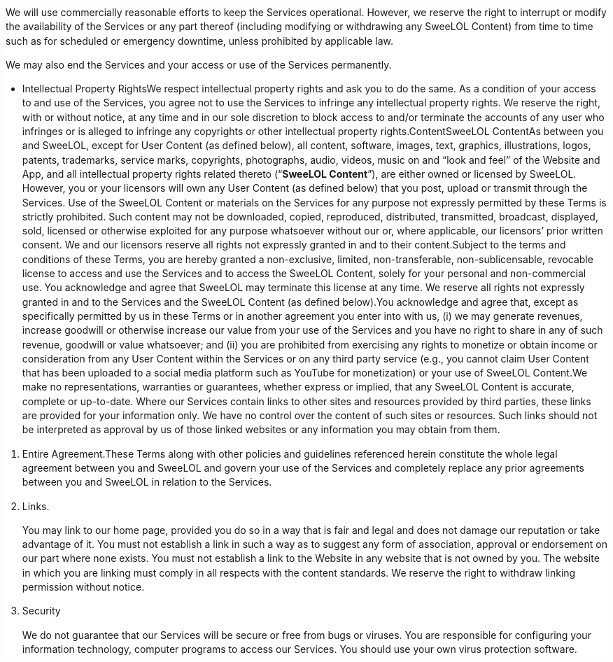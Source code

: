 We will use commercially reasonable efforts to keep the Services operational. However, we reserve the right to interrupt or modify the availability of the Services or any part thereof (including modifying or withdrawing any SweeLOL Content) from time to time such as for scheduled or emergency downtime, unless prohibited by applicable law.

We may also end the Services and your access or use of the Services permanently.

- Intellectual Property RightsWe respect intellectual property rights and ask you to do the same. As a condition of your access to and use of the Services, you agree not to use the Services to infringe any intellectual property rights. We reserve the right, with or without notice, at any time and in our sole discretion to block access to and/or terminate the accounts of any user who infringes or is alleged to infringe any copyrights or other intellectual property rights.ContentSweeLOL ContentAs between you and SweeLOL, except for User Content (as defined below), all content, software, images, text, graphics, illustrations, logos, patents, trademarks, service marks, copyrights, photographs, audio, videos, music on and “look and feel” of the Website and App, and all intellectual property rights related thereto (“**SweeLOL Content**”), are either owned or licensed by SweeLOL. However, you or your licensors will own any User Content (as defined below) that you post, upload or transmit through the Services. Use of the SweeLOL Content or materials on the Services for any purpose not expressly permitted by these Terms is strictly prohibited. Such content may not be downloaded, copied, reproduced, distributed, transmitted, broadcast, displayed, sold, licensed or otherwise exploited for any purpose whatsoever without our or, where applicable, our licensors’ prior written consent. We and our licensors reserve all rights not expressly granted in and to their content.Subject to the terms and conditions of these Terms, you are hereby granted a non-exclusive, limited, non-transferable, non-sublicensable, revocable license to access and use the Services and to access the SweeLOL Content, solely for your personal and non-commercial use. You acknowledge and agree that SweeLOL may terminate this license at any time. We reserve all rights not expressly granted in and to the Services and the SweeLOL Content (as defined below).You acknowledge and agree that, except as specifically permitted by us in these Terms or in another agreement you enter into with us, (i) we may generate revenues, increase goodwill or otherwise increase our value from your use of the Services and you have no right to share in any of such revenue, goodwill or value whatsoever; and (ii) you are prohibited from exercising any rights to monetize or obtain income or consideration from any User Content within the Services or on any third party service (e.g., you cannot claim User Content that has been uploaded to a social media platform such as YouTube for monetization) or your use of SweeLOL Content.We make no representations, warranties or guarantees, whether express or implied, that any SweeLOL Content is accurate, complete or up-to-date. Where our Services contain links to other sites and resources provided by third parties, these links are provided for your information only. We have no control over the content of such sites or resources. Such links should not be interpreted as approval by us of those linked websites or any information you may obtain from them.
1. Entire Agreement.These Terms along with other policies and guidelines referenced herein constitute the whole legal agreement between you and SweeLOL and govern your use of the Services and completely replace any prior agreements between you and SweeLOL in relation to the Services.
2. Links.
    
    You may link to our home page, provided you do so in a way that is fair and legal and does not damage our reputation or take advantage of it. You must not establish a link in such a way as to suggest any form of association, approval or endorsement on our part where none exists. You must not establish a link to the Website in any website that is not owned by you. The website in which you are linking must comply in all respects with the content standards. We reserve the right to withdraw linking permission without notice.
    
3. Security
    
    We do not guarantee that our Services will be secure or free from bugs or viruses. You are responsible for configuring your information technology, computer programs to access our Services. You should use your own virus protection software.
    